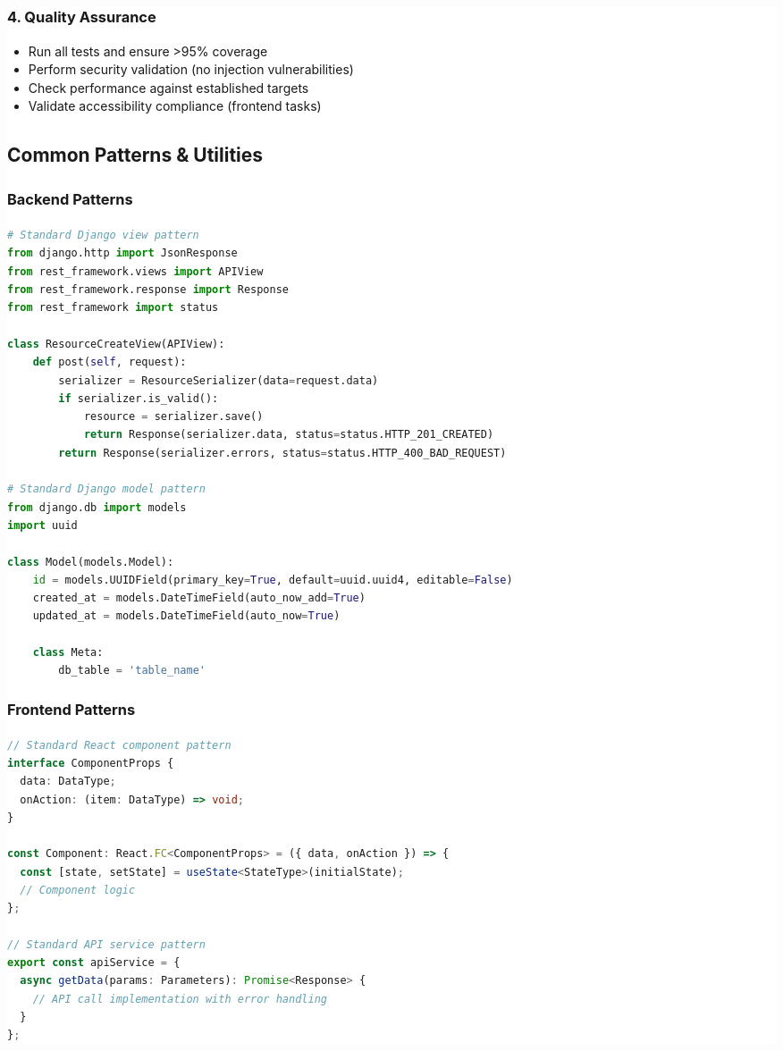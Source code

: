 ### 4. Quality Assurance
- Run all tests and ensure >95% coverage
- Perform security validation (no injection vulnerabilities)
- Check performance against established targets
- Validate accessibility compliance (frontend tasks)

## Common Patterns & Utilities

### Backend Patterns
```python
# Standard Django view pattern
from django.http import JsonResponse
from rest_framework.views import APIView
from rest_framework.response import Response
from rest_framework import status

class ResourceCreateView(APIView):
    def post(self, request):
        serializer = ResourceSerializer(data=request.data)
        if serializer.is_valid():
            resource = serializer.save()
            return Response(serializer.data, status=status.HTTP_201_CREATED)
        return Response(serializer.errors, status=status.HTTP_400_BAD_REQUEST)

# Standard Django model pattern
from django.db import models
import uuid

class Model(models.Model):
    id = models.UUIDField(primary_key=True, default=uuid.uuid4, editable=False)
    created_at = models.DateTimeField(auto_now_add=True)
    updated_at = models.DateTimeField(auto_now=True)

    class Meta:
        db_table = 'table_name'
```

### Frontend Patterns
```typescript
// Standard React component pattern
interface ComponentProps {
  data: DataType;
  onAction: (item: DataType) => void;
}

const Component: React.FC<ComponentProps> = ({ data, onAction }) => {
  const [state, setState] = useState<StateType>(initialState);
  // Component logic
};

// Standard API service pattern
export const apiService = {
  async getData(params: Parameters): Promise<Response> {
    // API call implementation with error handling
  }
};
```
